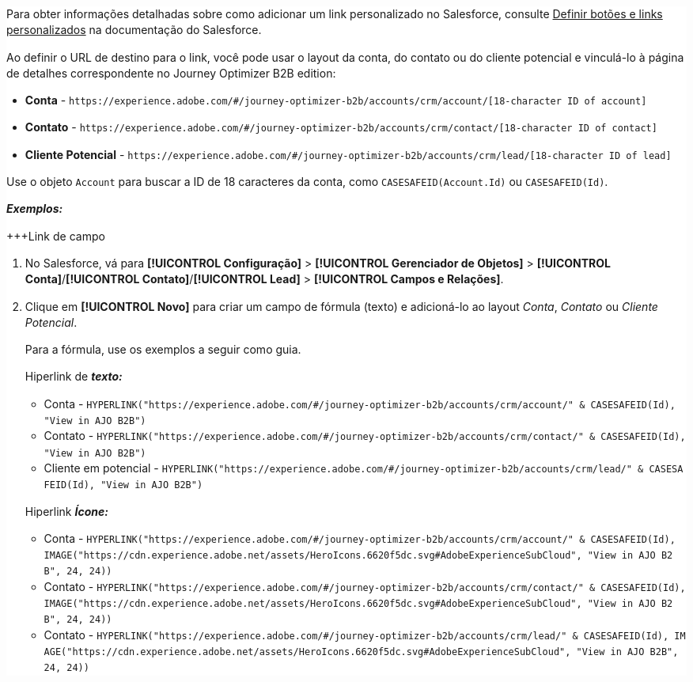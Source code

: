 Para obter informações detalhadas sobre como adicionar um link personalizado no Salesforce, consulte [Definir botões e links personalizados](https://help.salesforce.com/s/articleView?id=platform.defining_custom_links.htm&type=5) na documentação do Salesforce.

Ao definir o URL de destino para o link, você pode usar o layout da conta, do contato ou do cliente potencial e vinculá-lo à página de detalhes correspondente no Journey Optimizer B2B edition:

* **Conta** - `https://experience.adobe.com/#/journey-optimizer-b2b/accounts/crm/account/[18-character ID of account]`

* **Contato** - `https://experience.adobe.com/#/journey-optimizer-b2b/accounts/crm/contact/[18-character ID of contact]`

* **Cliente Potencial** - `https://experience.adobe.com/#/journey-optimizer-b2b/accounts/crm/lead/[18-character ID of lead]`

Use o objeto `Account` para buscar a ID de 18 caracteres da conta, como `CASESAFEID(Account.Id)` ou `CASESAFEID(Id)`.

**_Exemplos:_**

+++Link de campo

1. No Salesforce, vá para **[!UICONTROL Configuração]** > **[!UICONTROL Gerenciador de Objetos]** > **[!UICONTROL Conta]**/**[!UICONTROL Contato]**/**[!UICONTROL Lead]** > **[!UICONTROL Campos e Relações]**.
1. Clique em **[!UICONTROL Novo]** para criar um campo de fórmula (texto) e adicioná-lo ao layout _Conta_, _Contato_ ou _Cliente Potencial_.

   Para a fórmula, use os exemplos a seguir como guia.

   Hiperlink de **_texto:_**

   * Conta - `HYPERLINK("https://experience.adobe.com/#/journey-optimizer-b2b/accounts/crm/account/" & CASESAFEID(Id), "View in AJO B2B")`
   * Contato - `HYPERLINK("https://experience.adobe.com/#/journey-optimizer-b2b/accounts/crm/contact/" & CASESAFEID(Id), "View in AJO B2B")`
   * Cliente em potencial - `HYPERLINK("https://experience.adobe.com/#/journey-optimizer-b2b/accounts/crm/lead/" & CASESAFEID(Id), "View in AJO B2B")`

   Hiperlink **_Ícone:_**

   * Conta - `HYPERLINK("https://experience.adobe.com/#/journey-optimizer-b2b/accounts/crm/account/" & CASESAFEID(Id), IMAGE("https://cdn.experience.adobe.net/assets/HeroIcons.6620f5dc.svg#AdobeExperienceSubCloud", "View in AJO B2B", 24, 24))`
   * Contato - `HYPERLINK("https://experience.adobe.com/#/journey-optimizer-b2b/accounts/crm/contact/" & CASESAFEID(Id), IMAGE("https://cdn.experience.adobe.net/assets/HeroIcons.6620f5dc.svg#AdobeExperienceSubCloud", "View in AJO B2B", 24, 24))`
   * Contato - `HYPERLINK("https://experience.adobe.com/#/journey-optimizer-b2b/accounts/crm/lead/" & CASESAFEID(Id), IMAGE("https://cdn.experience.adobe.net/assets/HeroIcons.6620f5dc.svg#AdobeExperienceSubCloud", "View in AJO B2B", 24, 24))`
